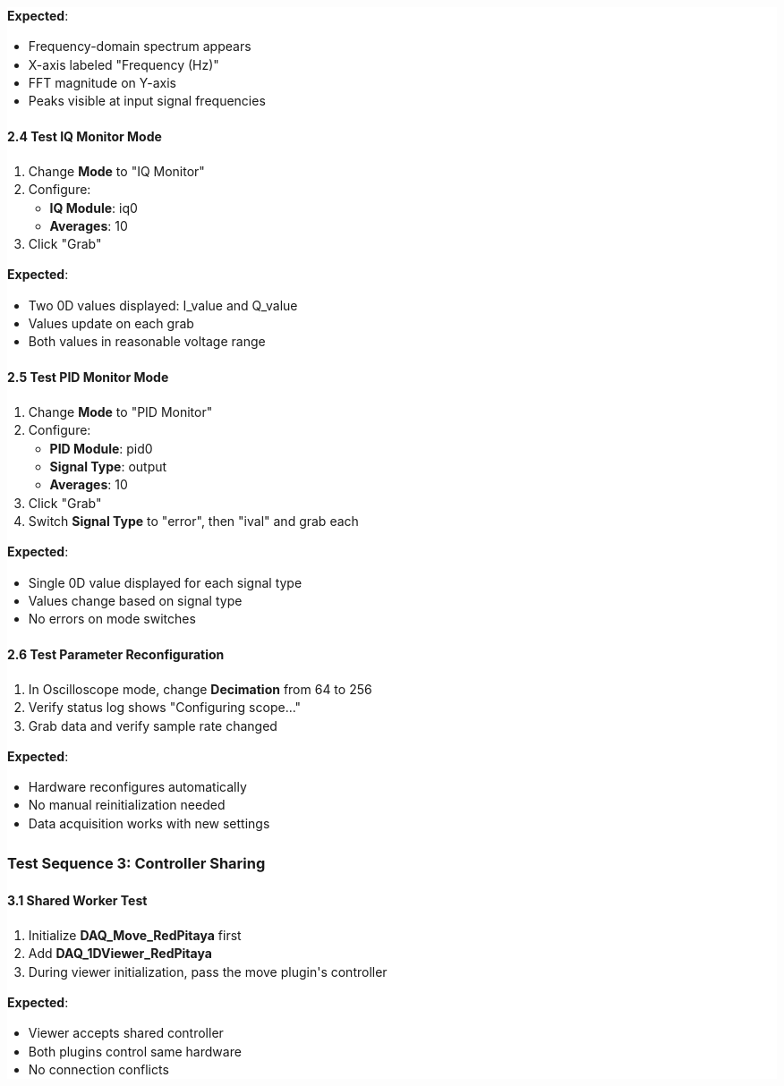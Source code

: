 **Expected**:
- Frequency-domain spectrum appears
- X-axis labeled "Frequency (Hz)"
- FFT magnitude on Y-axis
- Peaks visible at input signal frequencies

#### 2.4 Test IQ Monitor Mode

1. Change **Mode** to "IQ Monitor"
2. Configure:
   - **IQ Module**: iq0
   - **Averages**: 10
3. Click "Grab"

**Expected**:
- Two 0D values displayed: I_value and Q_value
- Values update on each grab
- Both values in reasonable voltage range

#### 2.5 Test PID Monitor Mode

1. Change **Mode** to "PID Monitor"
2. Configure:
   - **PID Module**: pid0
   - **Signal Type**: output
   - **Averages**: 10
3. Click "Grab"
4. Switch **Signal Type** to "error", then "ival" and grab each

**Expected**:
- Single 0D value displayed for each signal type
- Values change based on signal type
- No errors on mode switches

#### 2.6 Test Parameter Reconfiguration

1. In Oscilloscope mode, change **Decimation** from 64 to 256
2. Verify status log shows "Configuring scope..."
3. Grab data and verify sample rate changed

**Expected**:
- Hardware reconfigures automatically
- No manual reinitialization needed
- Data acquisition works with new settings

### Test Sequence 3: Controller Sharing

#### 3.1 Shared Worker Test

1. Initialize **DAQ_Move_RedPitaya** first
2. Add **DAQ_1DViewer_RedPitaya**
3. During viewer initialization, pass the move plugin's controller

**Expected**:
- Viewer accepts shared controller
- Both plugins control same hardware
- No connection conflicts
